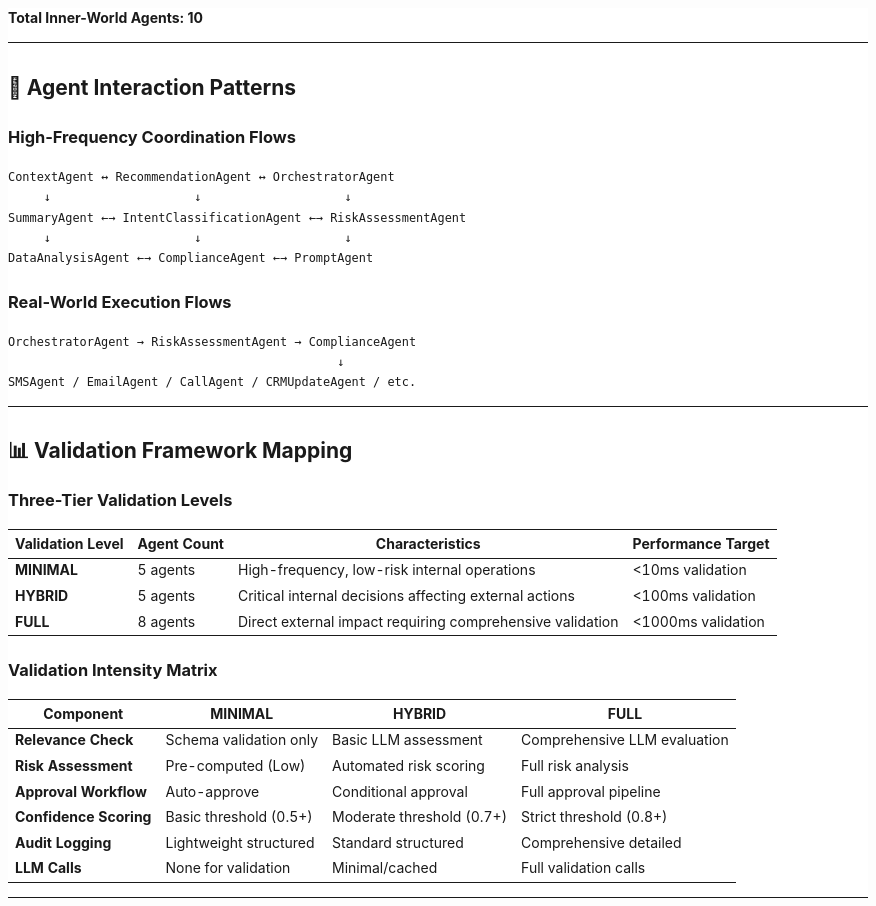 **Total Inner-World Agents: 10**

---

## 🔄 Agent Interaction Patterns

### High-Frequency Coordination Flows

```
ContextAgent ↔ RecommendationAgent ↔ OrchestratorAgent
     ↓                    ↓                    ↓
SummaryAgent ←→ IntentClassificationAgent ←→ RiskAssessmentAgent
     ↓                    ↓                    ↓
DataAnalysisAgent ←→ ComplianceAgent ←→ PromptAgent
```

### Real-World Execution Flows

```
OrchestratorAgent → RiskAssessmentAgent → ComplianceAgent
                                              ↓
SMSAgent / EmailAgent / CallAgent / CRMUpdateAgent / etc.
```

---

## 📊 Validation Framework Mapping

### Three-Tier Validation Levels

| Validation Level | Agent Count | Characteristics | Performance Target |
|------------------|-------------|-----------------|-------------------|
| **MINIMAL** | 5 agents | High-frequency, low-risk internal operations | <10ms validation |
| **HYBRID** | 5 agents | Critical internal decisions affecting external actions | <100ms validation |
| **FULL** | 8 agents | Direct external impact requiring comprehensive validation | <1000ms validation |

### Validation Intensity Matrix

| Component | MINIMAL | HYBRID | FULL |
|-----------|---------|--------|------|
| **Relevance Check** | Schema validation only | Basic LLM assessment | Comprehensive LLM evaluation |
| **Risk Assessment** | Pre-computed (Low) | Automated risk scoring | Full risk analysis |
| **Approval Workflow** | Auto-approve | Conditional approval | Full approval pipeline |
| **Confidence Scoring** | Basic threshold (0.5+) | Moderate threshold (0.7+) | Strict threshold (0.8+) |
| **Audit Logging** | Lightweight structured | Standard structured | Comprehensive detailed |
| **LLM Calls** | None for validation | Minimal/cached | Full validation calls |

---